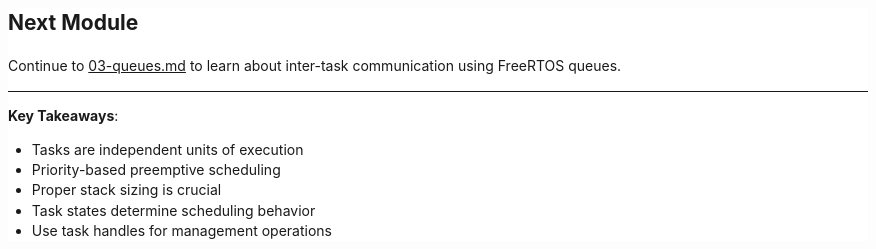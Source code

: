 ## Next Module

Continue to [03-queues.md](03-queues.md) to learn about inter-task communication using FreeRTOS queues.

---
**Key Takeaways**:
- Tasks are independent units of execution
- Priority-based preemptive scheduling
- Proper stack sizing is crucial
- Task states determine scheduling behavior
- Use task handles for management operations